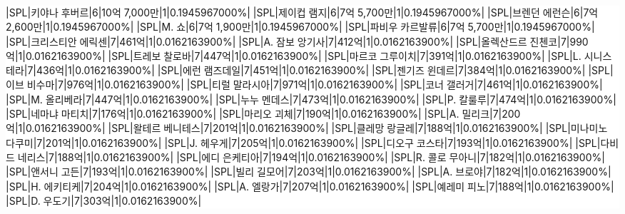 |SPL|키야나 후버르|6|10억 7,000만|1|0.1945967000%|
|SPL|제이컵 램지|6|7억 5,700만|1|0.1945967000%|
|SPL|브렌던 에런슨|6|7억 2,600만|1|0.1945967000%|
|SPL|M. 쇼|6|7억 1,900만|1|0.1945967000%|
|SPL|파비우 카르발류|6|7억 5,700만|1|0.1945967000%|
|SPL|크리스티안 에릭센|7|461억|1|0.0162163900%|
|SPL|A. 잠보 앙기사|7|412억|1|0.0162163900%|
|SPL|올렉산드르 진첸코|7|990억|1|0.0162163900%|
|SPL|트레보 찰로바|7|447억|1|0.0162163900%|
|SPL|마르코 그루이치|7|391억|1|0.0162163900%|
|SPL|L. 시니스테라|7|436억|1|0.0162163900%|
|SPL|에런 램즈데일|7|451억|1|0.0162163900%|
|SPL|젠기즈 윈데르|7|384억|1|0.0162163900%|
|SPL|이브 비수마|7|976억|1|0.0162163900%|
|SPL|티럴 말라시아|7|971억|1|0.0162163900%|
|SPL|코너 갤러거|7|461억|1|0.0162163900%|
|SPL|M. 올리베라|7|447억|1|0.0162163900%|
|SPL|누누 멘데스|7|473억|1|0.0162163900%|
|SPL|P. 칼룰루|7|474억|1|0.0162163900%|
|SPL|네마냐 마티치|7|176억|1|0.0162163900%|
|SPL|마리오 괴체|7|190억|1|0.0162163900%|
|SPL|A. 밀리크|7|200억|1|0.0162163900%|
|SPL|왈테르 베니테스|7|201억|1|0.0162163900%|
|SPL|클레망 랑글레|7|188억|1|0.0162163900%|
|SPL|미나미노 다쿠미|7|201억|1|0.0162163900%|
|SPL|J. 헤우게|7|205억|1|0.0162163900%|
|SPL|디오구 코스타|7|193억|1|0.0162163900%|
|SPL|다비드 네리스|7|188억|1|0.0162163900%|
|SPL|에디 은케티아|7|194억|1|0.0162163900%|
|SPL|R. 콜로 무아니|7|182억|1|0.0162163900%|
|SPL|앤서니 고든|7|193억|1|0.0162163900%|
|SPL|빌리 길모어|7|203억|1|0.0162163900%|
|SPL|A. 브로야|7|182억|1|0.0162163900%|
|SPL|H. 에키티케|7|204억|1|0.0162163900%|
|SPL|A. 엘랑가|7|207억|1|0.0162163900%|
|SPL|예레미 피노|7|188억|1|0.0162163900%|
|SPL|D. 우도기|7|303억|1|0.0162163900%|